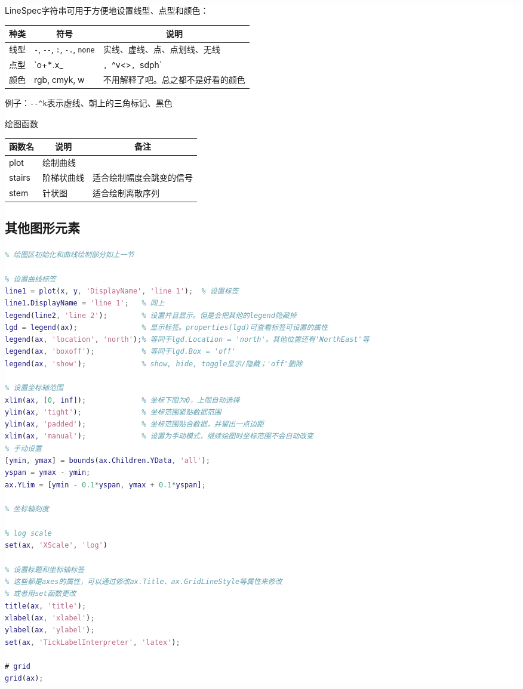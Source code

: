 LineSpec字符串可用于方便地设置线型、点型和颜色：

| 种类 | 符号                         | 说明                                                         |
| ---- | ---------------------------- | ------------------------------------------------------------ |
| 线型 | `-`, `--`, `:`, `-.`, `none` | 实线、虚线、点、点划线、无线                                 |
| 点型 | `o+*.x_|`, `^v<>`, `sdph`    | 和符号相同、不同朝向的三角形、Square、Diamond、Pentagon、Hexagon |
| 颜色 | rgb, cmyk, w                 | 不用解释了吧。总之都不是好看的颜色                           |

例子：`--^k`表示虚线、朝上的三角标记、黑色

绘图函数

| 函数名 | 说明       | 备注                     |
| ------ | ---------- | ------------------------ |
| plot   | 绘制曲线   |                          |
| stairs | 阶梯状曲线 | 适合绘制幅度会跳变的信号 |
| stem   | 针状图     | 适合绘制离散序列         |



## 其他图形元素

```matlab
% 绘图区初始化和曲线绘制部分如上一节

% 设置曲线标签
line1 = plot(x, y, 'DisplayName', 'line 1');  % 设置标签
line1.DisplayName = 'line 1';   % 同上
legend(line2, 'line 2');        % 设置并且显示。但是会把其他的legend隐藏掉
lgd = legend(ax);               % 显示标签。properties(lgd)可查看标签可设置的属性
legend(ax, 'location', 'north');% 等同于lgd.Location = 'north'。其他位置还有'NorthEast'等
legend(ax, 'boxoff');           % 等同于lgd.Box = 'off'
legend(ax, 'show');             % show, hide, toggle显示/隐藏；'off'删除

% 设置坐标轴范围
xlim(ax, [0, inf]);             % 坐标下限为0，上限自动选择
ylim(ax, 'tight');              % 坐标范围紧贴数据范围
ylim(ax, 'padded');             % 坐标范围贴合数据，并留出一点边距
xlim(ax, 'manual');             % 设置为手动模式，继续绘图时坐标范围不会自动改变
% 手动设置
[ymin, ymax] = bounds(ax.Children.YData, 'all');
yspan = ymax - ymin;
ax.YLim = [ymin - 0.1*yspan, ymax + 0.1*yspan];

% 坐标轴刻度

% log scale
set(ax, 'XScale', 'log')

% 设置标题和坐标轴标签
% 这些都是axes的属性，可以通过修改ax.Title、ax.GridLineStyle等属性来修改
% 或者用set函数更改
title(ax, 'title');
xlabel(ax, 'xlabel');
ylabel(ax, 'ylabel');
set(ax, 'TickLabelInterpreter', 'latex');

# grid
grid(ax);
```
